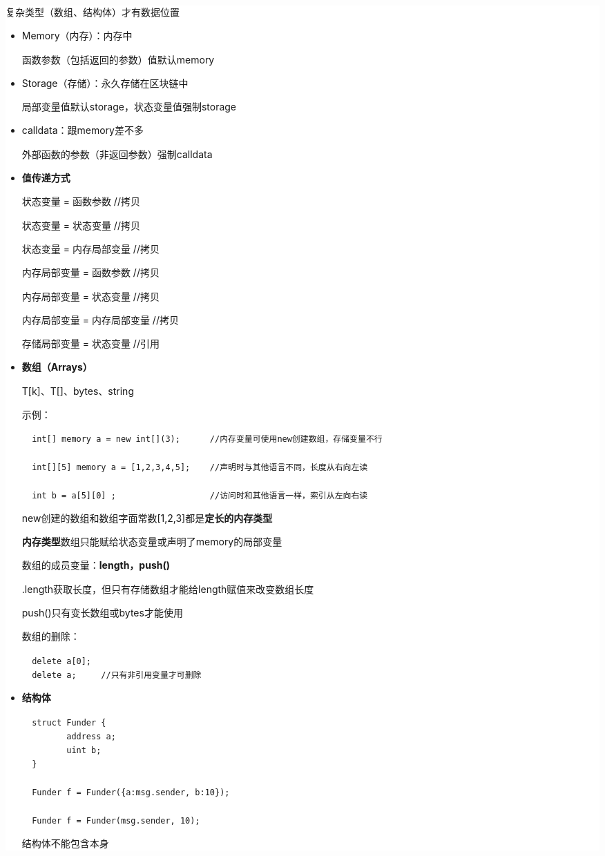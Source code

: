   复杂类型（数组、结构体）才有数据位置

  - Memory（内存）：内存中

    函数参数（包括返回的参数）值默认memory

  - Storage（存储）：永久存储在区块链中

    局部变量值默认storage，状态变量值强制storage

  - calldata：跟memory差不多

    外部函数的参数（非返回参数）强制calldata

- **值传递方式**
  
  状态变量 = 函数参数                 //拷贝
  
  状态变量 = 状态变量                 //拷贝
  
  状态变量 = 内存局部变量         //拷贝
  
  内存局部变量 = 函数参数          //拷贝
  
  内存局部变量 = 状态变量          //拷贝
  
  内存局部变量 = 内存局部变量  //拷贝
  
  存储局部变量 = 状态变量          //引用
  
- **数组（Arrays）**

  T[k]、T[]、bytes、string

  示例：

  ```solidity
    int[] memory a = new int[](3);      //内存变量可使用new创建数组，存储变量不行
  
    int[][5] memory a = [1,2,3,4,5];    //声明时与其他语言不同，长度从右向左读
  
    int b = a[5][0] ;                   //访问时和其他语言一样，索引从左向右读
  ```

  new创建的数组和数组字面常数[1,2,3]都是**定长的内存类型**

  **内存类型**数组只能赋给状态变量或声明了memory的局部变量

  数组的成员变量：**length，push()**

  .length获取长度，但只有存储数组才能给length赋值来改变数组长度

  push()只有变长数组或bytes才能使用

  数组的删除：

  ```
    delete a[0];
    delete a;     //只有非引用变量才可删除
  ```

- **结构体**

  ```solidity
    struct Funder {
           address a;
           uint b;
    }
  
    Funder f = Funder({a:msg.sender, b:10});
  
    Funder f = Funder(msg.sender, 10);
  ```
  结构体不能包含本身

